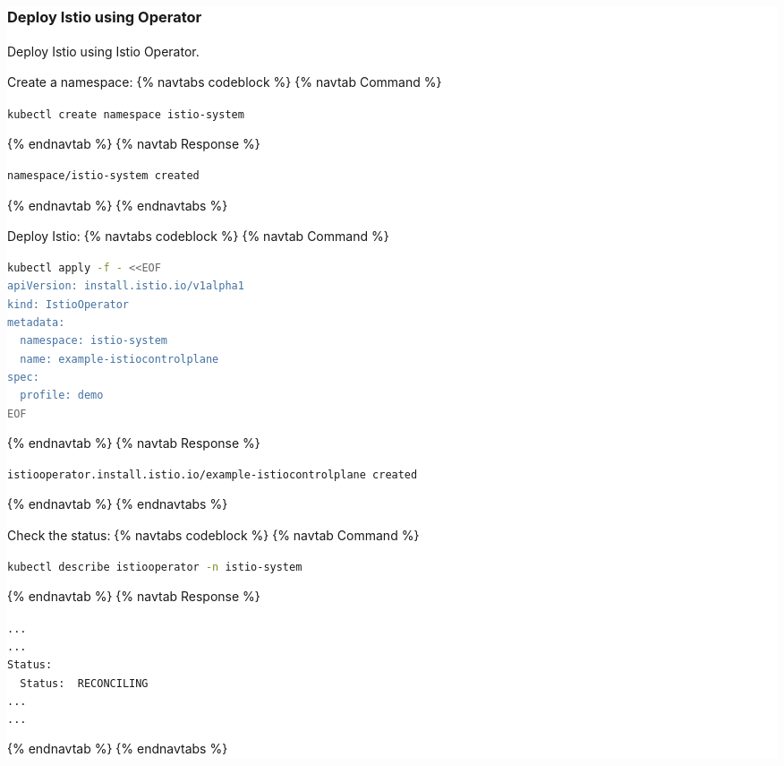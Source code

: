 
### Deploy Istio using Operator

Deploy Istio using Istio Operator.

Create a namespace:
{% navtabs codeblock %}
{% navtab Command %}
```bash
kubectl create namespace istio-system
```
{% endnavtab %}
{% navtab Response %}
```bash
namespace/istio-system created
```
{% endnavtab %}
{% endnavtabs %}

Deploy Istio:
{% navtabs codeblock %}
{% navtab Command %}
```bash
kubectl apply -f - <<EOF
apiVersion: install.istio.io/v1alpha1
kind: IstioOperator
metadata:
  namespace: istio-system
  name: example-istiocontrolplane
spec:
  profile: demo
EOF
```
{% endnavtab %}
{% navtab Response %}
```bash
istiooperator.install.istio.io/example-istiocontrolplane created
```
{% endnavtab %}
{% endnavtabs %}

Check the status:
{% navtabs codeblock %}
{% navtab Command %}
```bash
kubectl describe istiooperator -n istio-system
```
{% endnavtab %}
{% navtab Response %}
```bash
...
...
Status:
  Status:  RECONCILING
...
...
```
{% endnavtab %}
{% endnavtabs %}
